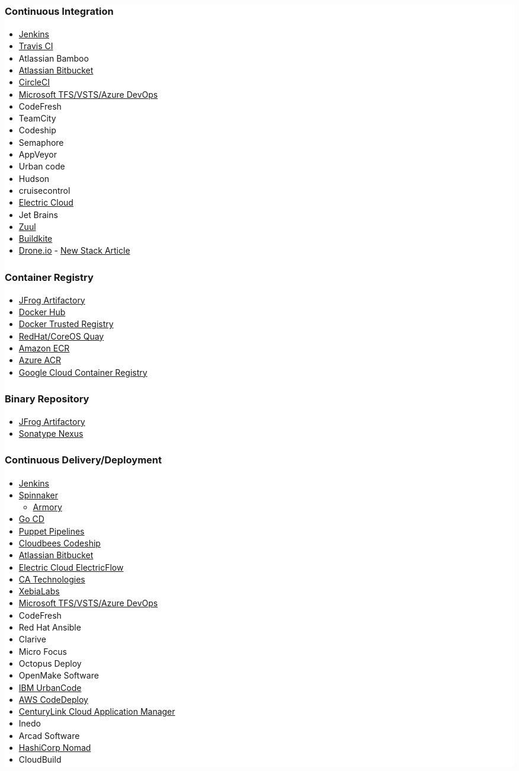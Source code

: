 ### Continuous Integration
- [Jenkins](/devops-tools/jenkins-vs-gitlab/)
- [Travis CI](https://travis-ci.org/)
- Atlassian Bamboo
- [Atlassian Bitbucket](/competition/bitbucket/)
- [CircleCI](https://circleci.com/)
- [Microsoft TFS/VSTS/Azure DevOps](/competition/azure/)
- CodeFresh
- TeamCity
- Codeship
- Semaphore
- AppVeyor
- Urban code
- Hudson
- cruisecontrol
- [Electric Cloud](http://electric-cloud.com/products/electricaccelerator/)
- Jet Brains
- [Zuul](https://zuul-ci.org/)
- [Buildkite](https://buildkite.com/)
- [Drone.io](https://drone.io/) - [New Stack Article](https://thenewstack.io/drone-io-a-containerized-ci-cd-system-for-cloud-native-development/)

### Container Registry
- [JFrog Artifactory](https://jfrog.com/artifactory/)
- [Docker Hub](https://hub.docker.com/)
- [Docker Trusted Registry](https://docs.docker.com/ee/dtr/)
- [RedHat/CoreOS Quay](https://coreos.com/quay-enterprise/)
- [Amazon ECR](https://aws.amazon.com/ecr/)
- [Azure ACR](https://azure.microsoft.com/en-us/services/container-registry/)
- [Google Cloud Container Registry](https://cloud.google.com/container-registry/)

### Binary Repository
- [JFrog Artifactory](https://jfrog.com/artifactory/)
- [Sonatype Nexus](https://www.sonatype.com/nexus-repository-sonatype)

### Continuous Delivery/Deployment
- [Jenkins](/devops-tools/jenkins-vs-gitlab/)
- [Spinnaker](https://www.spinnaker.io/)
    - [Armory](https://www.armory.io/)
- [Go CD](https://www.gocd.org/index.html)
- [Puppet Pipelines](https://puppet.com/products/puppet-pipelines)
- [Cloudbees Codeship](https://codeship.com/)
- [Atlassian Bitbucket](https://bitbucket.org/product)
- [Electric Cloud ElectricFlow](http://electric-cloud.com/products/electricflow/)
- [CA Technologies](https://www.ca.com/us.html)
- [XebiaLabs](https://xebialabs.com/)
- [Microsoft TFS/VSTS/Azure DevOps](/competition/azure/)
- CodeFresh
- Red Hat Ansible
- Clarive
- Micro Focus
- Octopus Deploy
- OpenMake Software
- [IBM UrbanCode](https://developer.ibm.com/urbancode/products/urbancode-deploy/)
- [AWS CodeDeploy](https://aws.amazon.com/codedeploy/)
- [CenturyLink Cloud Application Manager](https://www.ctl.io/cloud-application-manager/)
- Inedo
- Arcad Software
- [HashiCorp Nomad](https://www.nomadproject.io/)
- CloudBuild
